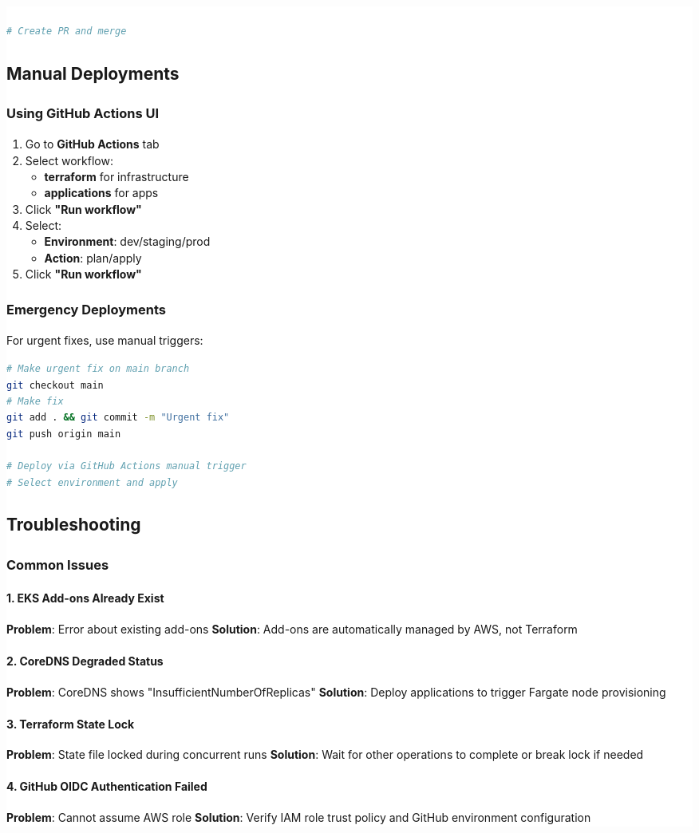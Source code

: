 ```bash

# Create PR and merge
```

## Manual Deployments

### Using GitHub Actions UI
1. Go to **GitHub Actions** tab
2. Select workflow:
   - **terraform** for infrastructure
   - **applications** for apps
3. Click **"Run workflow"**
4. Select:
   - **Environment**: dev/staging/prod
   - **Action**: plan/apply
5. Click **"Run workflow"**

### Emergency Deployments
For urgent fixes, use manual triggers:
```bash
# Make urgent fix on main branch
git checkout main
# Make fix
git add . && git commit -m "Urgent fix"
git push origin main

# Deploy via GitHub Actions manual trigger
# Select environment and apply
```

## Troubleshooting

### Common Issues

#### 1. EKS Add-ons Already Exist
**Problem**: Error about existing add-ons
**Solution**: Add-ons are automatically managed by AWS, not Terraform

#### 2. CoreDNS Degraded Status  
**Problem**: CoreDNS shows "InsufficientNumberOfReplicas"
**Solution**: Deploy applications to trigger Fargate node provisioning

#### 3. Terraform State Lock
**Problem**: State file locked during concurrent runs
**Solution**: Wait for other operations to complete or break lock if needed

#### 4. GitHub OIDC Authentication Failed
**Problem**: Cannot assume AWS role
**Solution**: Verify IAM role trust policy and GitHub environment configuration
